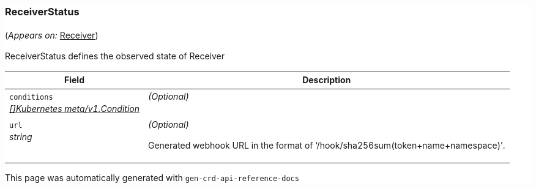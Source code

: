 <h3 id="notification.toolkit.fluxcd.io/v1beta1.ReceiverStatus">ReceiverStatus
</h3>
<p>
(<em>Appears on:</em>
<a href="#notification.toolkit.fluxcd.io/v1beta1.Receiver">Receiver</a>)
</p>
<p>ReceiverStatus defines the observed state of Receiver</p>
<div class="md-typeset__scrollwrap">
<div class="md-typeset__table">
<table>
<thead>
<tr>
<th>Field</th>
<th>Description</th>
</tr>
</thead>
<tbody>
<tr>
<td>
<code>conditions</code><br>
<em>
<a href="https://kubernetes.io/docs/reference/generated/kubernetes-api/v1.18/#condition-v1-meta">
[]Kubernetes meta/v1.Condition
</a>
</em>
</td>
<td>
<em>(Optional)</em>
</td>
</tr>
<tr>
<td>
<code>url</code><br>
<em>
string
</em>
</td>
<td>
<em>(Optional)</em>
<p>Generated webhook URL in the format
of &lsquo;/hook/sha256sum(token+name+namespace)&rsquo;.</p>
</td>
</tr>
</tbody>
</table>
</div>
</div>
<div class="admonition note">
<p class="last">This page was automatically generated with <code>gen-crd-api-reference-docs</code></p>
</div>
